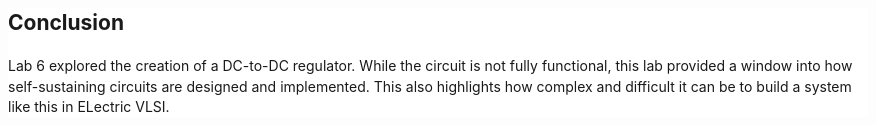 <h2>Conclusion</h3>  <a name="conclusion"></a>

<p>
    Lab 6 explored the creation of a DC-to-DC regulator. While the circuit is not fully functional, this lab provided a window into how self-sustaining circuits are designed and implemented. This also highlights how complex and difficult it can be to build a system like this in ELectric VLSI. 
</p>

